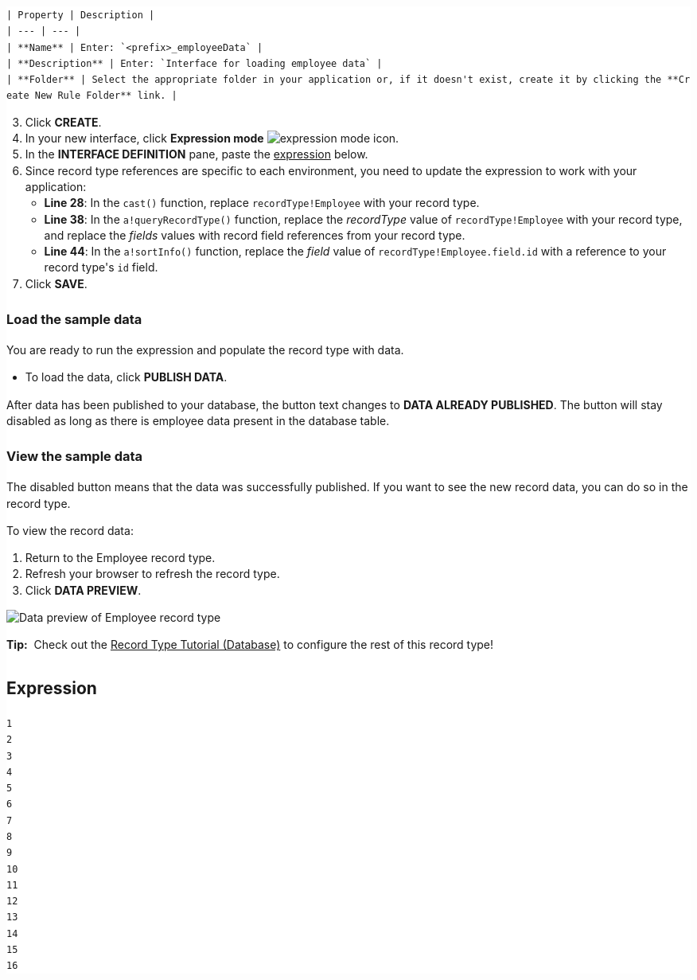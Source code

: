     | Property | Description |
    | --- | --- |
    | **Name** | Enter: `<prefix>_employeeData` |
    | **Description** | Enter: `Interface for loading employee data` |
    | **Folder** | Select the appropriate folder in your application or, if it doesn't exist, create it by clicking the **Create New Rule Folder** link. |

3.  Click **CREATE**.
4.  In your new interface, click **Expression mode** ![expression mode icon](images/expression-mode-icon.svg).
5.  In the **INTERFACE DEFINITION** pane, paste the [expression](#expression) below.
6.  Since record type references are specific to each environment, you need to update the expression to work with your application:
    -   **Line 28**: In the `cast()` function, replace `recordType!Employee` with your record type.
    -   **Line 38**: In the `a!queryRecordType()` function, replace the _recordType_ value of `recordType!Employee` with your record type, and replace the _fields_ values with record field references from your record type.
    -   **Line 44**: In the `a!sortInfo()` function, replace the _field_ value of `recordType!Employee.field.id` with a reference to your record type's `id` field.
7.  Click **SAVE**.

### Load the sample data

You are ready to run the expression and populate the record type with data.

-   To load the data, click **PUBLISH DATA**.

After data has been published to your database, the button text changes to **DATA ALREADY PUBLISHED**. The button will stay disabled as long as there is employee data present in the database table.

### View the sample data

The disabled button means that the data was successfully published. If you want to see the new record data, you can do so in the record type.

To view the record data:

1.  Return to the Employee record type.
2.  Refresh your browser to refresh the record type.
3.  Click **DATA PREVIEW**.

![Data preview of Employee record type](images/write-records-data-preview.png)

**Tip:**  Check out the [Record Type Tutorial (Database)](Records_Tutorial.html#configure-record-events) to configure the rest of this record type!

## Expression

```
1
2
3
4
5
6
7
8
9
10
11
12
13
14
15
16
```